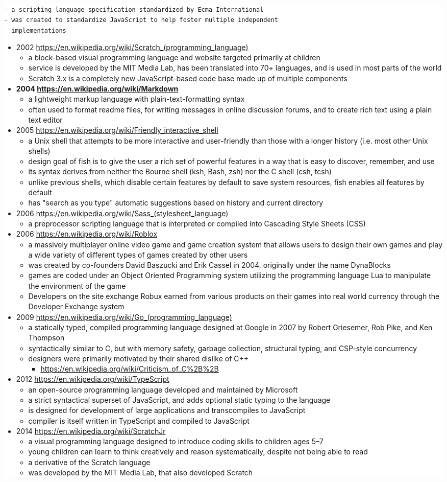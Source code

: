     - a scripting-language specification standardized by Ecma International
    - was created to standardize JavaScript to help foster multiple independent
      implementations
- 2002 <https://en.wikipedia.org/wiki/Scratch_(programming_language)>
    - a block-based visual programming language and website targeted primarily
      at children
    - service is developed by the MIT Media Lab, has been translated into 70+
      languages, and is used in most parts of the world
    - Scratch 3.x is a completely new JavaScript-based code base made up of
      multiple components
- **2004 <https://en.wikipedia.org/wiki/Markdown>**
    - a lightweight markup language with plain-text-formatting syntax
    - often used to format readme files, for writing messages in online
      discussion forums, and to create rich text using a plain text editor
- 2005 <https://en.wikipedia.org/wiki/Friendly_interactive_shell>
    - a Unix shell that attempts to be more interactive and user-friendly than
      those with a longer history (i.e. most other Unix shells)
    - design goal of fish is to give the user a rich set of powerful features in
      a way that is easy to discover, remember, and use
    - its syntax derives from neither the Bourne shell (ksh, Bash, zsh) nor the
      C shell (csh, tcsh)
    - unlike previous shells, which disable certain features by default to save
      system resources, fish enables all features by default
    - has "search as you type" automatic suggestions based on history and
      current directory
- 2006 <https://en.wikipedia.org/wiki/Sass_(stylesheet_language)>
    - a preprocessor scripting language that is interpreted or compiled into
      Cascading Style Sheets (CSS)
- 2006 <https://en.wikipedia.org/wiki/Roblox>
    - a massively multiplayer online video game and game creation system that
      allows users to design their own games and play a wide variety of
      different types of games created by other users
    - was created by co-founders David Baszucki and Erik Cassel in 2004,
      originally under the name DynaBlocks
    - games are coded under an Object Oriented Programming system utilizing the
      programming language Lua to manipulate the environment of the game
    - Developers on the site exchange Robux earned from various products on
      their games into real world currency through the Developer Exchange
      system
- 2009 <https://en.wikipedia.org/wiki/Go_(programming_language)>
    - a statically typed, compiled programming language designed at Google
      in 2007 by Robert Griesemer, Rob Pike, and Ken Thompson
    - syntactically similar to C, but with memory safety, garbage
      collection, structural typing, and CSP-style concurrency
    - designers were primarily motivated by their shared dislike of C++
        - <https://en.wikipedia.org/wiki/Criticism_of_C%2B%2B>
- 2012 <https://en.wikipedia.org/wiki/TypeScript>
    - an open-source programming language developed and maintained by Microsoft
    - a strict syntactical superset of JavaScript, and adds optional static
      typing to the language
    - is designed for development of large applications and transcompiles to
      JavaScript
    - compiler is itself written in TypeScript and compiled to JavaScript
- 2014 <https://en.wikipedia.org/wiki/ScratchJr>
    - a visual programming language designed to introduce coding skills to
      children ages 5–7
    - young children can learn to think creatively and reason systematically,
      despite not being able to read
    - a derivative of the Scratch language
    - was developed by the MIT Media Lab, that also developed Scratch
